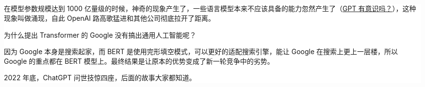 在模型参数规模达到 1000 亿量级的时候，神奇的现象产生了，一些语言模型本来不应该具备的能力忽然产生了（[GPT 有意识吗？](https://www.jianshu.com/p/eec1ffad9b0c)），这种现象叫做涌现，自此 OpenAI 路高歌猛进和其他公司彻底拉开了距离。

为什么提出 Transformer 的 Google 没有搞出通用人工智能呢？

因为 Google 本身是搜索起家，而 BERT 是使用完形填空模式，可以更好的适配搜索引擎，能让 Google 在搜索上更上一层楼，所以 Google 的重点都在 BERT 模型上。最终结果是让原本的优势变成了新一轮竞争中的劣势。

2022 年底，ChatGPT 问世技惊四座，后面的故事大家都知道。